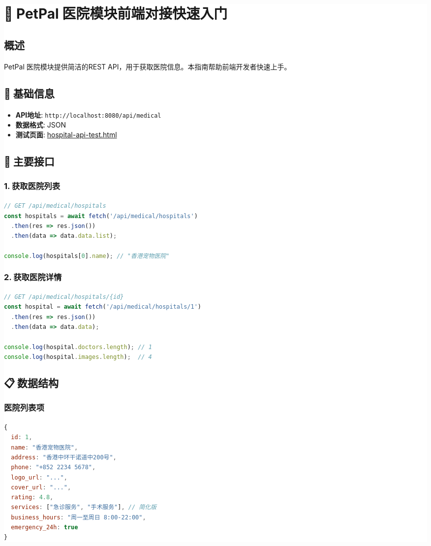 # 🚀 PetPal 医院模块前端对接快速入门

## 概述
PetPal 医院模块提供简洁的REST API，用于获取医院信息。本指南帮助前端开发者快速上手。

## 📍 基础信息
- **API地址**: `http://localhost:8080/api/medical`
- **数据格式**: JSON
- **测试页面**: [hospital-api-test.html](./hospital-api-test.html)

## 🎯 主要接口

### 1. 获取医院列表
```javascript
// GET /api/medical/hospitals
const hospitals = await fetch('/api/medical/hospitals')
  .then(res => res.json())
  .then(data => data.data.list);

console.log(hospitals[0].name); // "香港宠物医院"
```

### 2. 获取医院详情
```javascript
// GET /api/medical/hospitals/{id}
const hospital = await fetch('/api/medical/hospitals/1')
  .then(res => res.json())
  .then(data => data.data);

console.log(hospital.doctors.length); // 1
console.log(hospital.images.length);  // 4
```

## 📋 数据结构

### 医院列表项
```javascript
{
  id: 1,
  name: "香港宠物医院",
  address: "香港中环干诺道中200号",
  phone: "+852 2234 5678",
  logo_url: "...",
  cover_url: "...",
  rating: 4.8,
  services: ["急诊服务", "手术服务"], // 简化版
  business_hours: "周一至周日 8:00-22:00",
  emergency_24h: true
}
```
